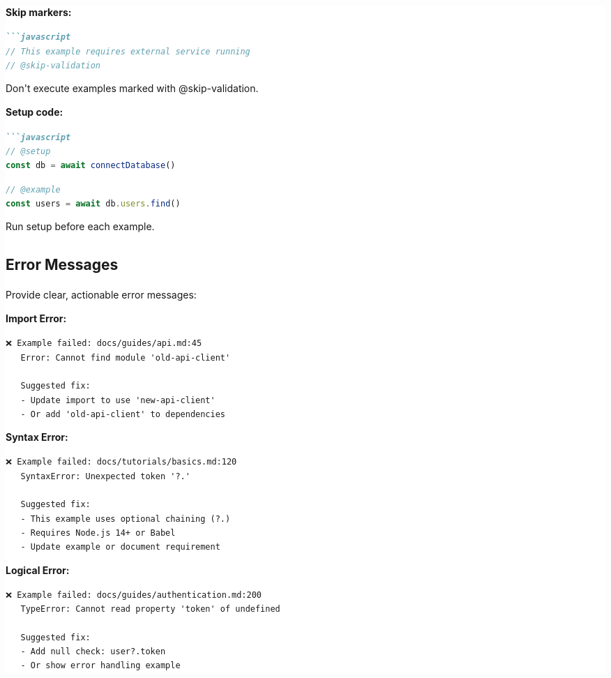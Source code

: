 **Skip markers:**
```markdown
```javascript
// This example requires external service running
// @skip-validation
```

Don't execute examples marked with @skip-validation.

**Setup code:**
```markdown
```javascript
// @setup
const db = await connectDatabase()
```

```javascript
// @example
const users = await db.users.find()
```

Run setup before each example.

## Error Messages

Provide clear, actionable error messages:

**Import Error:**
```
❌ Example failed: docs/guides/api.md:45
   Error: Cannot find module 'old-api-client'

   Suggested fix:
   - Update import to use 'new-api-client'
   - Or add 'old-api-client' to dependencies
```

**Syntax Error:**
```
❌ Example failed: docs/tutorials/basics.md:120
   SyntaxError: Unexpected token '?.'

   Suggested fix:
   - This example uses optional chaining (?.)
   - Requires Node.js 14+ or Babel
   - Update example or document requirement
```

**Logical Error:**
```
❌ Example failed: docs/guides/authentication.md:200
   TypeError: Cannot read property 'token' of undefined

   Suggested fix:
   - Add null check: user?.token
   - Or show error handling example
```
